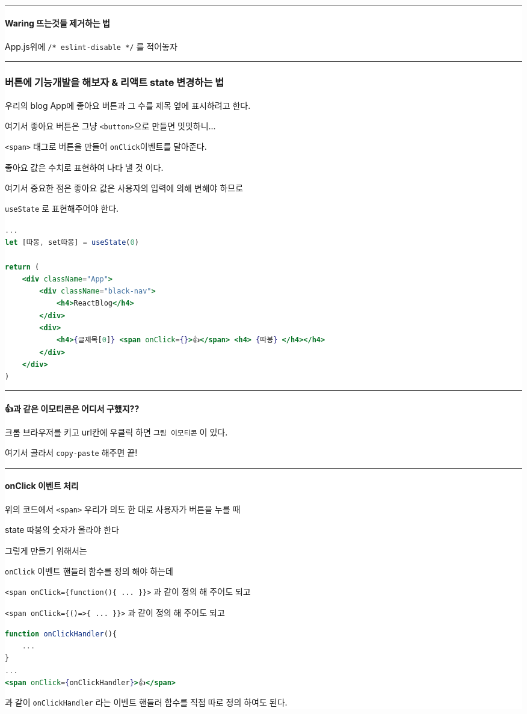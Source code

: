 ***
#### Waring 뜨는것들 제거하는 법

App.js위에 ```/* eslint-disable */``` 를 적어놓자

***

### 버튼에 기능개발을 해보자 & 리액트 state 변경하는 법

우리의 blog App에 좋아요 버튼과 그 수를 제목 옆에 표시하려고 한다.

여기서 좋아요 버튼은 그냥 ```<button>```으로 만들면 밋밋하니...

```<span>``` 태그로 버튼을 만들어 ```onClick```이벤트를 달아준다.

좋아요 값은 수치로 표현하여 나타 낼 것 이다.

여기서 중요한 점은 좋아요 값은 사용자의 입력에 의해 변해야 하므로

```useState``` 로 표현해주어야 한다.

```jsx
...
let [따봉, set따봉] = useState(0)

return (
    <div className="App">
        <div className="black-nav">
            <h4>ReactBlog</h4>
        </div>
        <div>
            <h4>{글제목[0]} <span onClick={}>👍</span> <h4> {따봉} </h4></h4>
        </div>
    </div>
)

```
***
#### 👍과 같은 이모티콘은 어디서 구했지??

크롬 브라우저를 키고 url칸에 우클릭 하면 ```그림 이모티콘``` 이 있다.

여기서 골라서 ```copy-paste``` 해주면 끝!

***

#### onClick 이벤트 처리

위의 코드에서 ```<span>``` 우리가 의도 한 대로 사용자가 버튼을 누를 때

state 따봉의 숫자가 올라야 한다

그렇게 만들기 위해서는

```onClick``` 이벤트 핸들러 함수를 정의 해야 하는데

```<span onClick={function(){ ... }}>``` 과 같이 정의 해 주어도 되고

```<span onClick={()=>{ ... }}>``` 과 같이 정의 해 주어도 되고

```jsx
function onClickHandler(){
    ...
}
...
<span onClick={onClickHandler}>👍</span>
```
과 같이 ```onClickHandler``` 라는 이벤트 핸들러 함수를 직접 따로 정의 하여도 된다.
